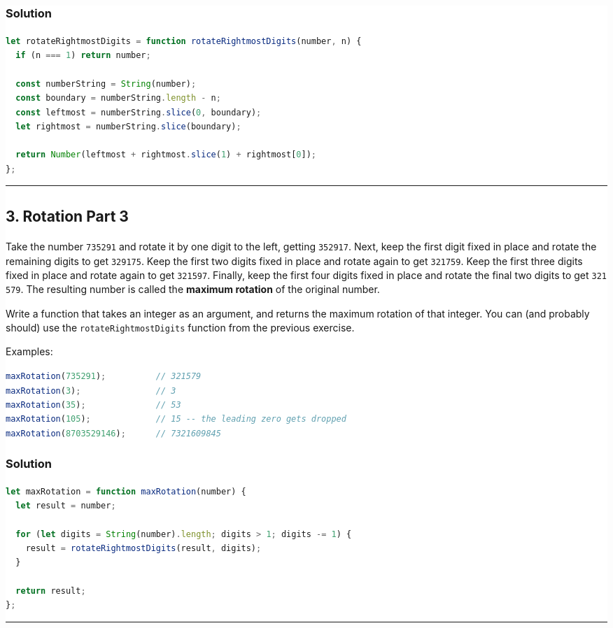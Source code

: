 ### Solution

```javascript
let rotateRightmostDigits = function rotateRightmostDigits(number, n) {
  if (n === 1) return number;

  const numberString = String(number);
  const boundary = numberString.length - n;
  const leftmost = numberString.slice(0, boundary);
  let rightmost = numberString.slice(boundary);

  return Number(leftmost + rightmost.slice(1) + rightmost[0]);
};
```

---

## 3. Rotation Part 3

Take the number `735291` and rotate it by one digit to the left, getting `352917`. Next, keep the first digit fixed in place and rotate the remaining digits to get `329175`. Keep the first two digits fixed in place and rotate again to get `321759`. Keep the first three digits fixed in place and rotate again to get `321597`. Finally, keep the first four digits fixed in place and rotate the final two digits to get `321579`. The resulting number is called the **maximum rotation** of the original number.

Write a function that takes an integer as an argument, and returns the maximum rotation of that integer. You can (and probably should) use the `rotateRightmostDigits` function from the previous exercise.

Examples:

```javascript
maxRotation(735291);          // 321579
maxRotation(3);               // 3
maxRotation(35);              // 53
maxRotation(105);             // 15 -- the leading zero gets dropped
maxRotation(8703529146);      // 7321609845
```

### Solution

```javascript
let maxRotation = function maxRotation(number) {
  let result = number;

  for (let digits = String(number).length; digits > 1; digits -= 1) {
    result = rotateRightmostDigits(result, digits);
  }

  return result;
};
```

---